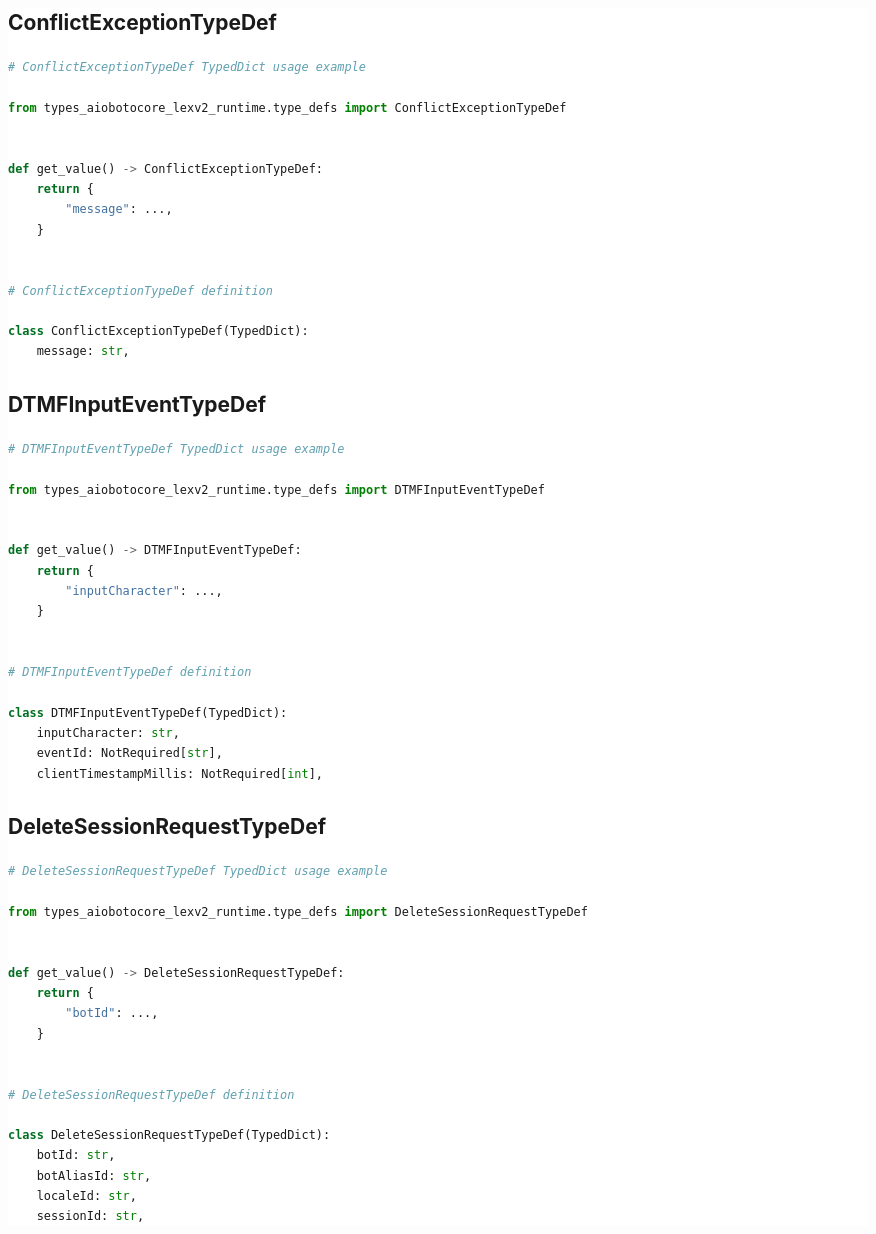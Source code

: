 ## ConflictExceptionTypeDef

```python
# ConflictExceptionTypeDef TypedDict usage example

from types_aiobotocore_lexv2_runtime.type_defs import ConflictExceptionTypeDef


def get_value() -> ConflictExceptionTypeDef:
    return {
        "message": ...,
    }


# ConflictExceptionTypeDef definition

class ConflictExceptionTypeDef(TypedDict):
    message: str,
```

## DTMFInputEventTypeDef

```python
# DTMFInputEventTypeDef TypedDict usage example

from types_aiobotocore_lexv2_runtime.type_defs import DTMFInputEventTypeDef


def get_value() -> DTMFInputEventTypeDef:
    return {
        "inputCharacter": ...,
    }


# DTMFInputEventTypeDef definition

class DTMFInputEventTypeDef(TypedDict):
    inputCharacter: str,
    eventId: NotRequired[str],
    clientTimestampMillis: NotRequired[int],
```

## DeleteSessionRequestTypeDef

```python
# DeleteSessionRequestTypeDef TypedDict usage example

from types_aiobotocore_lexv2_runtime.type_defs import DeleteSessionRequestTypeDef


def get_value() -> DeleteSessionRequestTypeDef:
    return {
        "botId": ...,
    }


# DeleteSessionRequestTypeDef definition

class DeleteSessionRequestTypeDef(TypedDict):
    botId: str,
    botAliasId: str,
    localeId: str,
    sessionId: str,
```